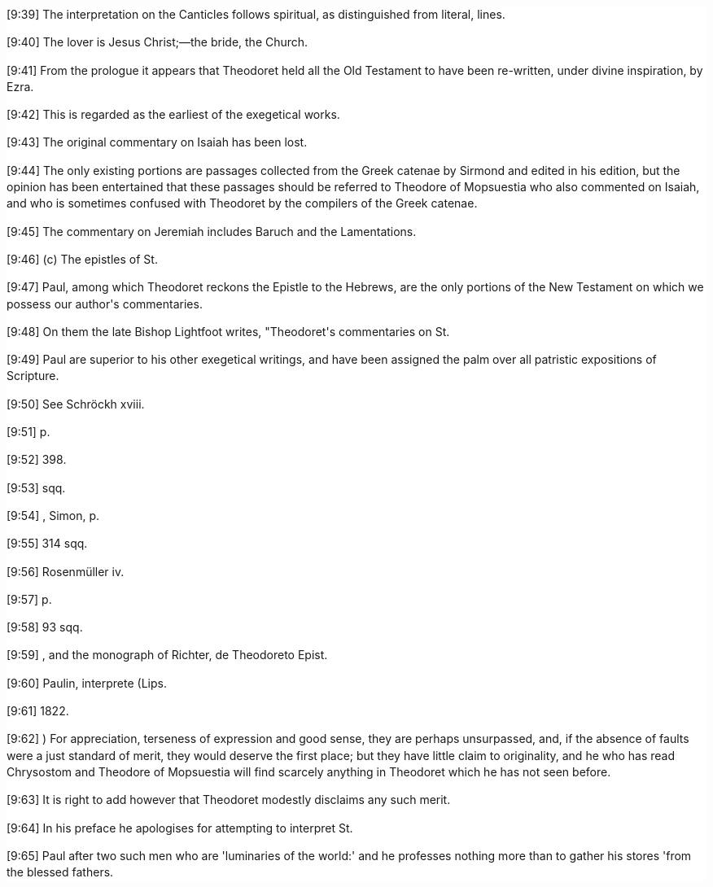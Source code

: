 [9:39] The interpretation on the Canticles follows spiritual, as distinguished from literal, lines.

[9:40] The lover is Jesus Christ;—the bride, the Church.

[9:41] From the prologue it appears that Theodoret held all the Old Testament to have been re-written, under divine inspiration, by Ezra.

[9:42] This is regarded as the earliest of the exegetical works.

[9:43] The original commentary on Isaiah has been lost.

[9:44] The only existing portions are passages collected from the Greek catenae by Sirmond and edited in his edition, but the opinion has been entertained that these passages should be referred to Theodore of Mopsuestia who also commented on Isaiah, and who is sometimes confused with Theodoret by the compilers of the Greek catenae.

[9:45] The commentary on Jeremiah includes Baruch and the Lamentations.

[9:46] (c) The epistles of St.

[9:47] Paul, among which Theodoret reckons the Epistle to the Hebrews, are the only portions of the New Testament on which we possess our author's commentaries.

[9:48] On them the late Bishop Lightfoot writes, "Theodoret's commentaries on St.

[9:49] Paul are superior to his other exegetical writings, and have been assigned the palm over all patristic expositions of Scripture.

[9:50] See Schröckh xviii.

[9:51] p.

[9:52] 398.

[9:53] sqq.

[9:54] , Simon, p.

[9:55] 314 sqq.

[9:56] Rosenmüller iv.

[9:57] p.

[9:58] 93 sqq.

[9:59] , and the monograph of Richter, de Theodoreto Epist.

[9:60] Paulin, interprete (Lips.

[9:61] 1822.

[9:62] ) For appreciation, terseness of expression and good sense, they are perhaps unsurpassed, and, if the absence of faults were a just standard of merit, they would deserve the first place; but they have little claim to originality, and he who has read Chrysostom and Theodore of Mopsuestia will find scarcely anything in Theodoret which he has not seen before.

[9:63] It is right to add however that Theodoret modestly disclaims any such merit.

[9:64] In his preface he apologises for attempting to interpret St.

[9:65] Paul after two such men who are 'luminaries of the world:' and he professes nothing more than to gather his stores 'from the blessed fathers.
